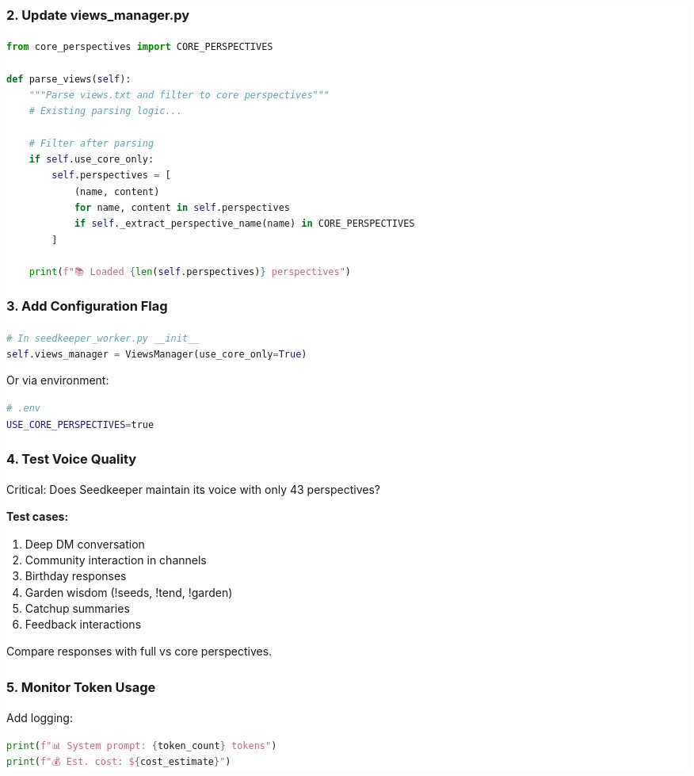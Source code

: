 ### 2. Update views_manager.py

```python
from core_perspectives import CORE_PERSPECTIVES

def parse_views(self):
    """Parse views.txt and filter to core perspectives"""
    # Existing parsing logic...

    # Filter after parsing
    if self.use_core_only:
        self.perspectives = [
            (name, content)
            for name, content in self.perspectives
            if self._extract_perspective_name(name) in CORE_PERSPECTIVES
        ]

    print(f"📚 Loaded {len(self.perspectives)} perspectives")
```

### 3. Add Configuration Flag

```python
# In seedkeeper_worker.py __init__
self.views_manager = ViewsManager(use_core_only=True)
```

Or via environment:
```bash
# .env
USE_CORE_PERSPECTIVES=true
```

### 4. Test Voice Quality

Critical: Does Seedkeeper maintain its voice with only 43 perspectives?

**Test cases:**
1. Deep DM conversation
2. Community interaction in channels
3. Birthday responses
4. Garden wisdom (!seeds, !tend, !garden)
5. Catchup summaries
6. Feedback interactions

Compare responses with full vs core perspectives.

### 5. Monitor Token Usage

Add logging:
```python
print(f"📊 System prompt: {token_count} tokens")
print(f"💰 Est. cost: ${cost_estimate}")
```
